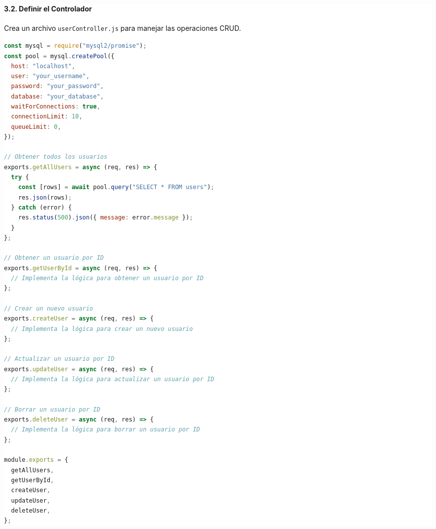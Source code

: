 #### 3.2. Definir el Controlador

Crea un archivo `userController.js` para manejar las operaciones CRUD.

```javascript
const mysql = require("mysql2/promise");
const pool = mysql.createPool({
  host: "localhost",
  user: "your_username",
  password: "your_password",
  database: "your_database",
  waitForConnections: true,
  connectionLimit: 10,
  queueLimit: 0,
});

// Obtener todos los usuarios
exports.getAllUsers = async (req, res) => {
  try {
    const [rows] = await pool.query("SELECT * FROM users");
    res.json(rows);
  } catch (error) {
    res.status(500).json({ message: error.message });
  }
};

// Obtener un usuario por ID
exports.getUserById = async (req, res) => {
  // Implementa la lógica para obtener un usuario por ID
};

// Crear un nuevo usuario
exports.createUser = async (req, res) => {
  // Implementa la lógica para crear un nuevo usuario
};

// Actualizar un usuario por ID
exports.updateUser = async (req, res) => {
  // Implementa la lógica para actualizar un usuario por ID
};

// Borrar un usuario por ID
exports.deleteUser = async (req, res) => {
  // Implementa la lógica para borrar un usuario por ID
};

module.exports = {
  getAllUsers,
  getUserById,
  createUser,
  updateUser,
  deleteUser,
};
```
